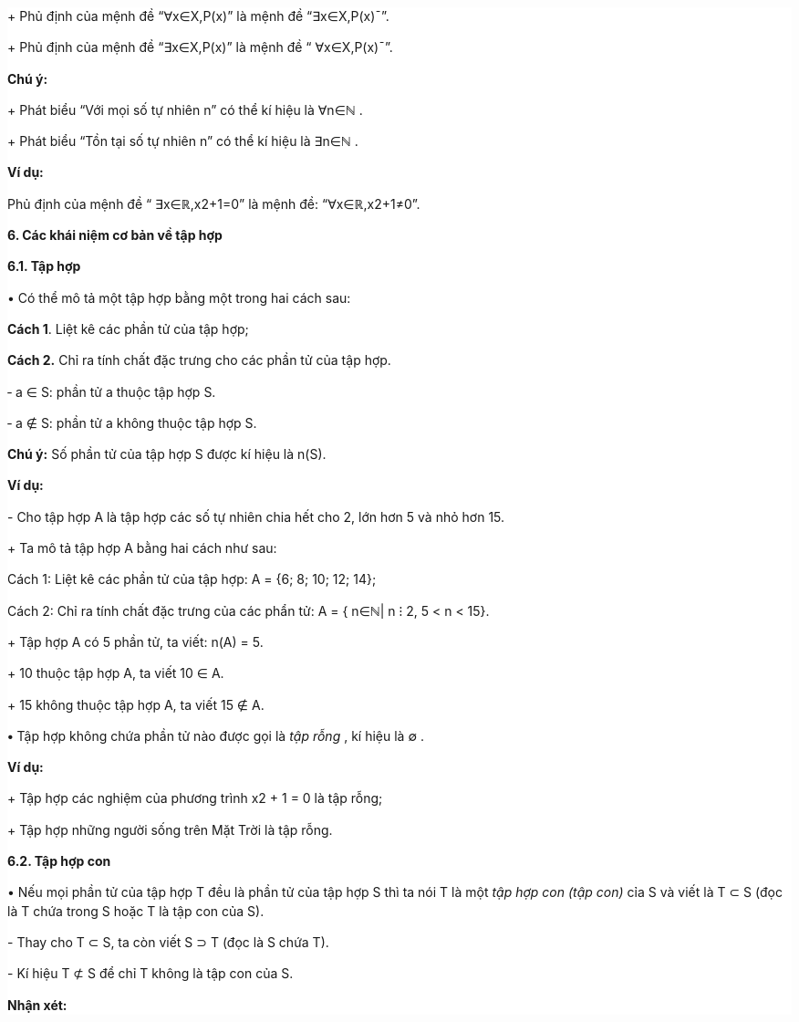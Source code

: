 \+ Phủ định của mệnh đề “∀x∈X,P⁢(x)” là mệnh đề “∃x∈X,P⁢(x)¯”.

\+ Phủ định của mệnh đề “∃x∈X,P⁢(x)” là mệnh đề “ ∀x∈X,P⁢(x)¯”.

**Chú ý:**

\+ Phát biểu “Với mọi số tự nhiên n” có thể kí hiệu là ∀n∈ℕ .

\+ Phát biểu “Tồn tại số tự nhiên n” có thể kí hiệu là ∃n∈ℕ .

**Ví dụ:**

Phủ định của mệnh đề “ ∃x∈ℝ,x2+1=0” là mệnh đề: “∀x∈ℝ,x2+1≠0”.

**6\. Các khái niệm cơ bản về tập hợp**

**6.1. Tập hợp**

• Có thể mô tả một tập hợp bằng một trong hai cách sau:

**Cách 1**. Liệt kê các phần tử của tập hợp;

**Cách 2.** Chỉ ra tính chất đặc trưng cho các phần tử của tập hợp.

‑ a ∈ S: phần tử a thuộc tập hợp S.

‑ a ∉ S: phần tử a không thuộc tập hợp S.

**Chú ý:** Số phần tử của tập hợp S được kí hiệu là n(S). 

**Ví dụ:**

\- Cho tập hợp A là tập hợp các số tự nhiên chia hết cho 2, lớn hơn 5 và nhỏ hơn 15.

\+ Ta mô tả tập hợp A bằng hai cách như sau:

Cách 1: Liệt kê các phần tử của tập hợp: A = {6; 8; 10; 12; 14};

Cách 2: Chỉ ra tính chất đặc trưng của các phẩn tử: A = { n∈ℕ| n ⁝ 2, 5 < n < 15}.

\+ Tập hợp A có 5 phần tử, ta viết: n(A) = 5. 

\+ 10 thuộc tập hợp A, ta viết 10 ∈ A.

\+ 15 không thuộc tập hợp A, ta viết 15 ∉ A. 

**•** Tập hợp không chứa phần tử nào được gọi là _tập rỗng_ , kí hiệu là ∅ .

**Ví dụ:**

\+ Tập hợp các nghiệm của phương trình x2 \+ 1 = 0 là tập rỗng;

\+ Tập hợp những người sống trên Mặt Trời là tập rỗng. 

**6.2. Tập hợp con**

• Nếu mọi phần tử của tập hợp T đều là phần tử của tập hợp S thì ta nói T là một _tập hợp con (tập con)_ cỉa S và viết là T ⊂ S (đọc là T chứa trong S hoặc T là tập con của S).

\- Thay cho T ⊂ S, ta còn viết S ⊃ T (đọc là S chứa T).

\- Kí hiệu T ⊄ S để chỉ T không là tập con của S.

**Nhận xét:**
